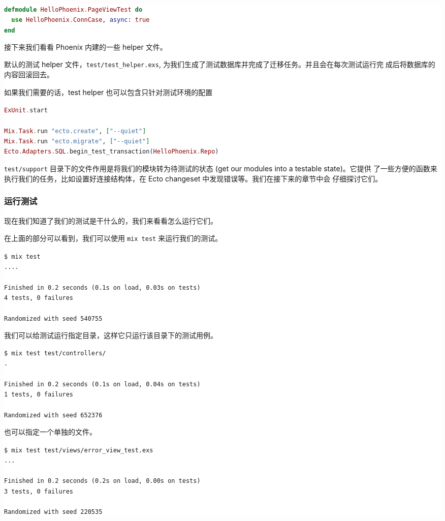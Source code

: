 ```elixir
defmodule HelloPhoenix.PageViewTest do
  use HelloPhoenix.ConnCase, async: true
end
```

接下来我们看看 Phoenix 内建的一些 helper 文件。

默认的测试 helper 文件，`test/test_helper.exs`, 为我们生成了测试数据库并完成了迁移任务。并且会在每次测试运行完
成后将数据库的内容回滚回去。

如果我们需要的话，test helper 也可以包含只针对测试环境的配置

```elixir
ExUnit.start

Mix.Task.run "ecto.create", ["--quiet"]
Mix.Task.run "ecto.migrate", ["--quiet"]
Ecto.Adapters.SQL.begin_test_transaction(HelloPhoenix.Repo)
```

`test/support` 目录下的文件作用是将我们的模块转为待测试的状态 (get our modules into a testable state)。它提供
了一些方便的函数来执行我们的任务，比如设置好连接结构体，在 Ecto changeset 中发现错误等。我们在接下来的章节中会
仔细探讨它们。

### 运行测试

现在我们知道了我们的测试是干什么的，我们来看看怎么运行它们。

在上面的部分可以看到，我们可以使用 `mix test` 来运行我们的测试。

```console
$ mix test
....

Finished in 0.2 seconds (0.1s on load, 0.03s on tests)
4 tests, 0 failures

Randomized with seed 540755
```

我们可以给测试运行指定目录，这样它只运行该目录下的测试用例。

```console
$ mix test test/controllers/
.

Finished in 0.2 seconds (0.1s on load, 0.04s on tests)
1 tests, 0 failures

Randomized with seed 652376
```

也可以指定一个单独的文件。

```console
$ mix test test/views/error_view_test.exs
...

Finished in 0.2 seconds (0.2s on load, 0.00s on tests)
3 tests, 0 failures

Randomized with seed 220535
```
